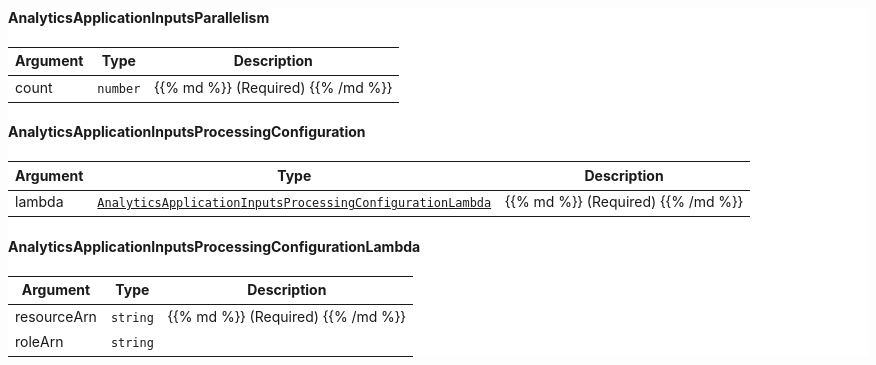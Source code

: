 #### AnalyticsApplicationInputsParallelism

<table class="ml-6">
    <thead>
        <tr>
            <th>Argument</th>
            <th>Type</th>
            <th>Description</th>
        </tr>
    </thead>
    <tbody>
        <tr>
            <td class="align-top">count</td>
            <td class="align-top"><code>number</code></td>
            <td class="align-top">{{% md %}}
(Required) 
{{% /md %}}</td>
        </tr>
    </tbody>
</table>

#### AnalyticsApplicationInputsProcessingConfiguration

<table class="ml-6">
    <thead>
        <tr>
            <th>Argument</th>
            <th>Type</th>
            <th>Description</th>
        </tr>
    </thead>
    <tbody>
        <tr>
            <td class="align-top">lambda</td>
            <td class="align-top"><code><a href="#analyticsapplicationinputsprocessingconfigurationlambda">Analytics<wbr>Application<wbr>Inputs<wbr>Processing<wbr>Configuration<wbr>Lambda</a></code></td>
            <td class="align-top">{{% md %}}
(Required) 
{{% /md %}}</td>
        </tr>
    </tbody>
</table>

#### AnalyticsApplicationInputsProcessingConfigurationLambda

<table class="ml-6">
    <thead>
        <tr>
            <th>Argument</th>
            <th>Type</th>
            <th>Description</th>
        </tr>
    </thead>
    <tbody>
        <tr>
            <td class="align-top">resource<wbr>Arn</td>
            <td class="align-top"><code>string</code></td>
            <td class="align-top">{{% md %}}
(Required) 
{{% /md %}}</td>
        </tr>
        <tr>
            <td class="align-top">role<wbr>Arn</td>
            <td class="align-top"><code>string</code></td>